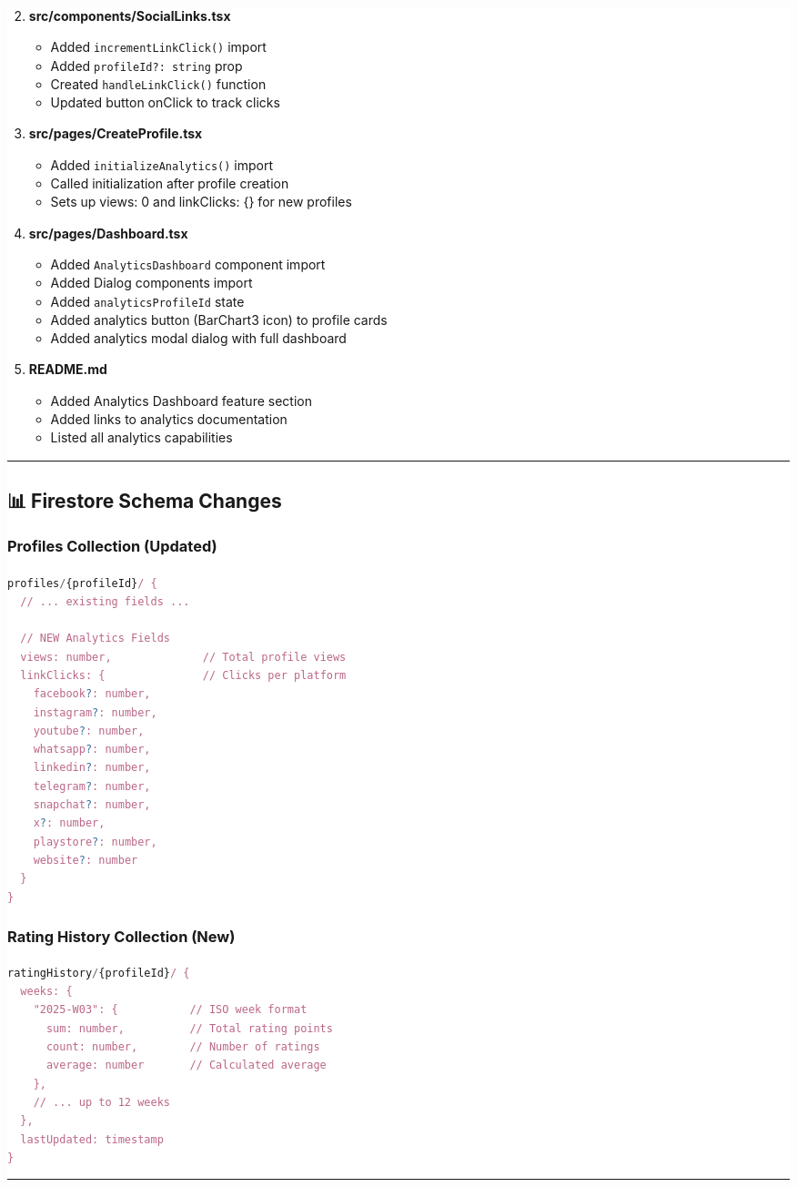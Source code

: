2. **src/components/SocialLinks.tsx**
   - Added `incrementLinkClick()` import
   - Added `profileId?: string` prop
   - Created `handleLinkClick()` function
   - Updated button onClick to track clicks

3. **src/pages/CreateProfile.tsx**
   - Added `initializeAnalytics()` import
   - Called initialization after profile creation
   - Sets up views: 0 and linkClicks: {} for new profiles

4. **src/pages/Dashboard.tsx**
   - Added `AnalyticsDashboard` component import
   - Added Dialog components import
   - Added `analyticsProfileId` state
   - Added analytics button (BarChart3 icon) to profile cards
   - Added analytics modal dialog with full dashboard

5. **README.md**
   - Added Analytics Dashboard feature section
   - Added links to analytics documentation
   - Listed all analytics capabilities

---

## 📊 Firestore Schema Changes

### Profiles Collection (Updated)
```typescript
profiles/{profileId}/ {
  // ... existing fields ...
  
  // NEW Analytics Fields
  views: number,              // Total profile views
  linkClicks: {               // Clicks per platform
    facebook?: number,
    instagram?: number,
    youtube?: number,
    whatsapp?: number,
    linkedin?: number,
    telegram?: number,
    snapchat?: number,
    x?: number,
    playstore?: number,
    website?: number
  }
}
```

### Rating History Collection (New)
```typescript
ratingHistory/{profileId}/ {
  weeks: {
    "2025-W03": {           // ISO week format
      sum: number,          // Total rating points
      count: number,        // Number of ratings
      average: number       // Calculated average
    },
    // ... up to 12 weeks
  },
  lastUpdated: timestamp
}
```

---